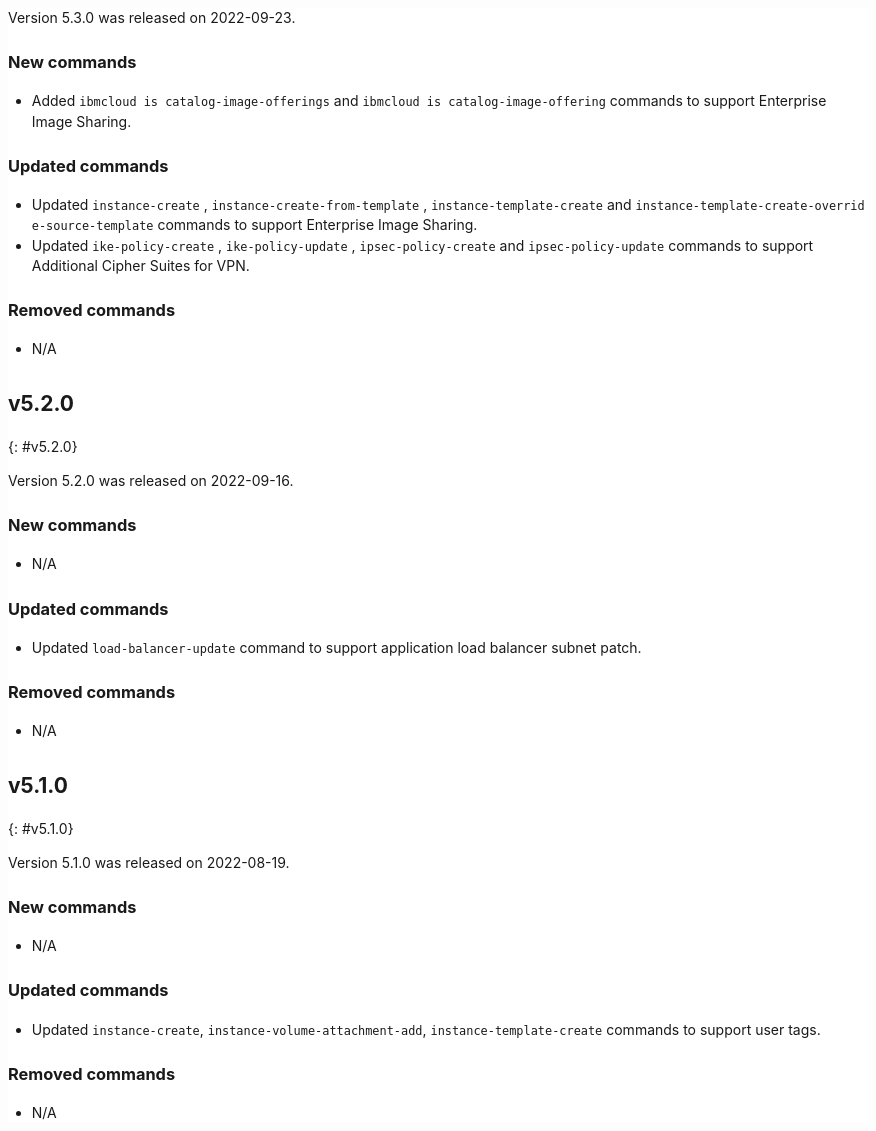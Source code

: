 Version 5.3.0 was released on 2022-09-23.

### New commands

* Added `ibmcloud is catalog-image-offerings` and `ibmcloud is catalog-image-offering` commands to support Enterprise Image Sharing.

### Updated commands

* Updated  `instance-create` , `instance-create-from-template` , `instance-template-create` and `instance-template-create-override-source-template` commands to support Enterprise Image Sharing.
* Updated `ike-policy-create` , `ike-policy-update` , `ipsec-policy-create` and `ipsec-policy-update` commands to support Additional Cipher Suites for VPN.

### Removed commands

* N/A

## v5.2.0
{: #v5.2.0}

Version 5.2.0 was released on 2022-09-16.

### New commands

* N/A

### Updated commands

* Updated `load-balancer-update` command to support application load balancer subnet patch.

### Removed commands

* N/A

## v5.1.0
{: #v5.1.0}

Version 5.1.0 was released on 2022-08-19.

### New commands

* N/A

### Updated commands

* Updated `instance-create`, `instance-volume-attachment-add`, `instance-template-create` commands to support user tags.

### Removed commands

* N/A

